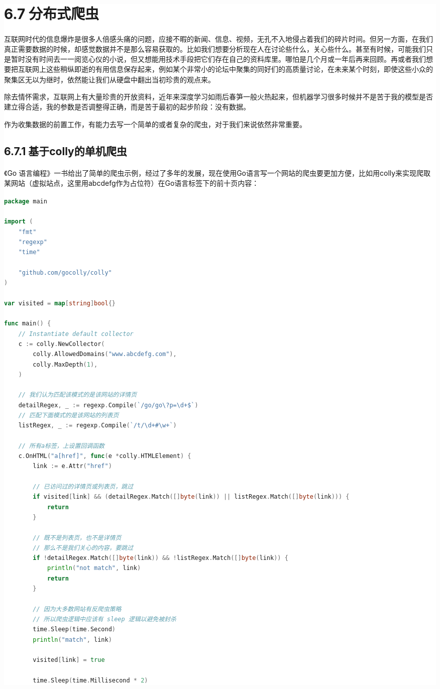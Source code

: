 # 6.7 分布式爬虫

互联网时代的信息爆炸是很多人倍感头痛的问题，应接不暇的新闻、信息、视频，无孔不入地侵占着我们的碎片时间。但另一方面，在我们真正需要数据的时候，却感觉数据并不是那么容易获取的。比如我们想要分析现在人在讨论些什么，关心些什么。甚至有时候，可能我们只是暂时没有时间去一一阅览心仪的小说，但又想能用技术手段把它们存在自己的资料库里。哪怕是几个月或一年后再来回顾。再或者我们想要把互联网上这些稍纵即逝的有用信息保存起来，例如某个非常小的论坛中聚集的同好们的高质量讨论，在未来某个时刻，即使这些小众的聚集区无以为继时，依然能让我们从硬盘中翻出当初珍贵的观点来。

除去情怀需求，互联网上有大量珍贵的开放资料，近年来深度学习如雨后春笋一般火热起来，但机器学习很多时候并不是苦于我的模型是否建立得合适，我的参数是否调整得正确，而是苦于最初的起步阶段：没有数据。

作为收集数据的前置工作，有能力去写一个简单的或者复杂的爬虫，对于我们来说依然非常重要。

## 6.7.1 基于colly的单机爬虫

《Go 语言编程》一书给出了简单的爬虫示例，经过了多年的发展，现在使用Go语言写一个网站的爬虫要更加方便，比如用colly来实现爬取某网站（虚拟站点，这里用abcdefg作为占位符）在Go语言标签下的前十页内容：

```go
package main

import (
	"fmt"
	"regexp"
	"time"

	"github.com/gocolly/colly"
)

var visited = map[string]bool{}

func main() {
	// Instantiate default collector
	c := colly.NewCollector(
		colly.AllowedDomains("www.abcdefg.com"),
		colly.MaxDepth(1),
	)

	// 我们认为匹配该模式的是该网站的详情页
	detailRegex, _ := regexp.Compile(`/go/go\?p=\d+$`)
	// 匹配下面模式的是该网站的列表页
	listRegex, _ := regexp.Compile(`/t/\d+#\w+`)

	// 所有a标签，上设置回调函数
	c.OnHTML("a[href]", func(e *colly.HTMLElement) {
		link := e.Attr("href")

		// 已访问过的详情页或列表页，跳过
		if visited[link] && (detailRegex.Match([]byte(link)) || listRegex.Match([]byte(link))) {
			return
		}

		// 既不是列表页，也不是详情页
		// 那么不是我们关心的内容，要跳过
		if !detailRegex.Match([]byte(link)) && !listRegex.Match([]byte(link)) {
			println("not match", link)
			return
		}

		// 因为大多数网站有反爬虫策略
		// 所以爬虫逻辑中应该有 sleep 逻辑以避免被封杀
		time.Sleep(time.Second)
		println("match", link)

		visited[link] = true

		time.Sleep(time.Millisecond * 2)
```